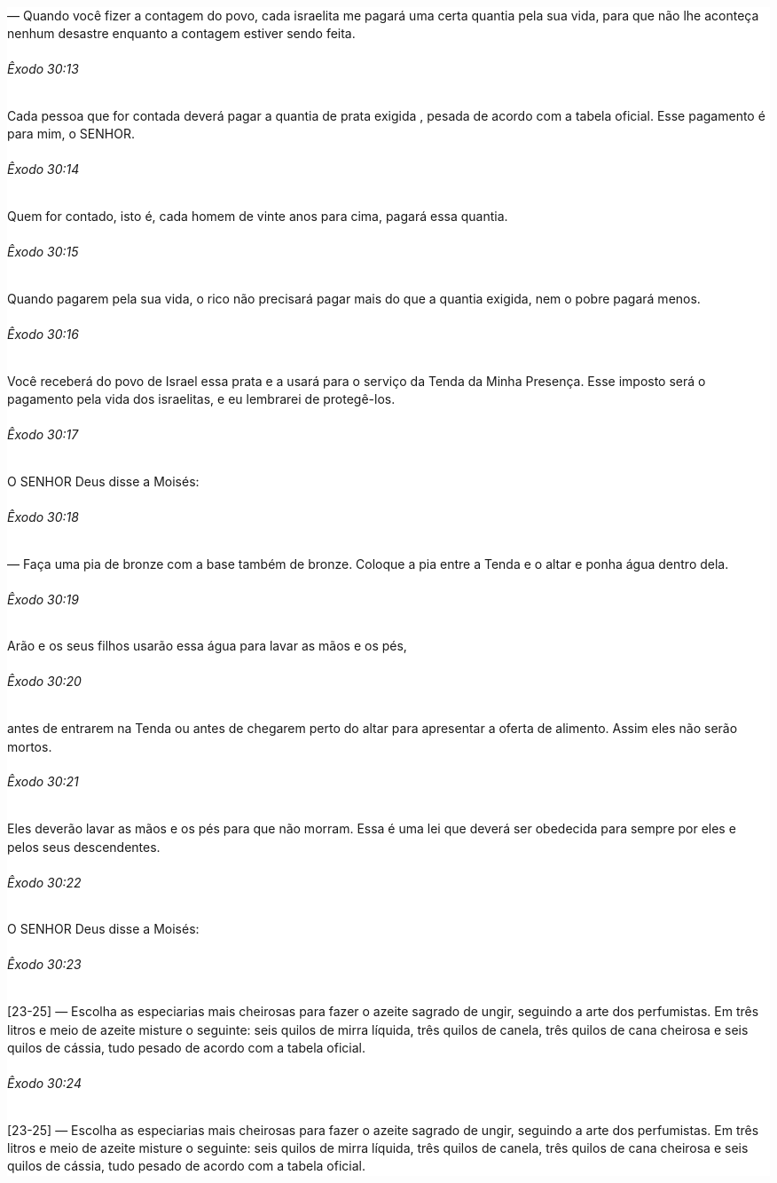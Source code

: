 — Quando você fizer a contagem do povo, cada israelita me pagará uma certa quantia pela sua vida, para que não lhe aconteça nenhum desastre enquanto a contagem estiver sendo feita.

###### Êxodo 30:13

Cada pessoa que for contada deverá pagar a quantia de prata exigida , pesada de acordo com a tabela oficial. Esse pagamento é para mim, o SENHOR.

###### Êxodo 30:14

Quem for contado, isto é, cada homem de vinte anos para cima, pagará essa quantia.

###### Êxodo 30:15

Quando pagarem pela sua vida, o rico não precisará pagar mais do que a quantia exigida, nem o pobre pagará menos.

###### Êxodo 30:16

Você receberá do povo de Israel essa prata e a usará para o serviço da Tenda da Minha Presença. Esse imposto será o pagamento pela vida dos israelitas, e eu lembrarei de protegê-los.

###### Êxodo 30:17

O SENHOR Deus disse a Moisés:

###### Êxodo 30:18

— Faça uma pia de bronze com a base também de bronze. Coloque a pia entre a Tenda e o altar e ponha água dentro dela.

###### Êxodo 30:19

Arão e os seus filhos usarão essa água para lavar as mãos e os pés,

###### Êxodo 30:20

antes de entrarem na Tenda ou antes de chegarem perto do altar para apresentar a oferta de alimento. Assim eles não serão mortos.

###### Êxodo 30:21

Eles deverão lavar as mãos e os pés para que não morram. Essa é uma lei que deverá ser obedecida para sempre por eles e pelos seus descendentes.

###### Êxodo 30:22

O SENHOR Deus disse a Moisés:

###### Êxodo 30:23

[23-25] — Escolha as especiarias mais cheirosas para fazer o azeite sagrado de ungir, seguindo a arte dos perfumistas. Em três litros e meio de azeite misture o seguinte: seis quilos de mirra líquida, três quilos de canela, três quilos de cana cheirosa e seis quilos de cássia, tudo pesado de acordo com a tabela oficial.

###### Êxodo 30:24

[23-25] — Escolha as especiarias mais cheirosas para fazer o azeite sagrado de ungir, seguindo a arte dos perfumistas. Em três litros e meio de azeite misture o seguinte: seis quilos de mirra líquida, três quilos de canela, três quilos de cana cheirosa e seis quilos de cássia, tudo pesado de acordo com a tabela oficial.
